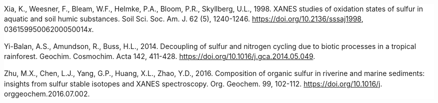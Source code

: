 Xia, K., Weesner, F., Bleam, W.F., Helmke, P.A., Bloom, P.R., Skyllberg, U.L., 1998. XANES studies of oxidation states of sulfur in aquatic and soil humic substances. Soil Sci. Soc. Am. J. 62 (5), 1240-1246. https://doi.org/10.2136/sssaj1998, $03615995006200050014 x$.

Yi-Balan, A.S., Amundson, R., Buss, H.L., 2014. Decoupling of sulfur and nitrogen cycling due to biotic processes in a tropical rainforest. Geochim. Cosmochim. Acta 142, 411-428. https://doi.org/10.1016/j.gca.2014.05.049.

Zhu, M.X., Chen, L.J., Yang, G.P., Huang, X.L., Zhao, Y.D., 2016. Composition of organic sulfur in riverine and marine sediments: insights from sulfur stable isotopes and XANES spectroscopy. Org. Geochem. 99, 102-112. https://doi.org/10.1016/j. orggeochem.2016.07.002.


[^0]:    * Corresponding author.

    E-mail addresses: pkemeny@caltech.edu, preston.kemeny@gmail.com (P.C. Kemeny).

